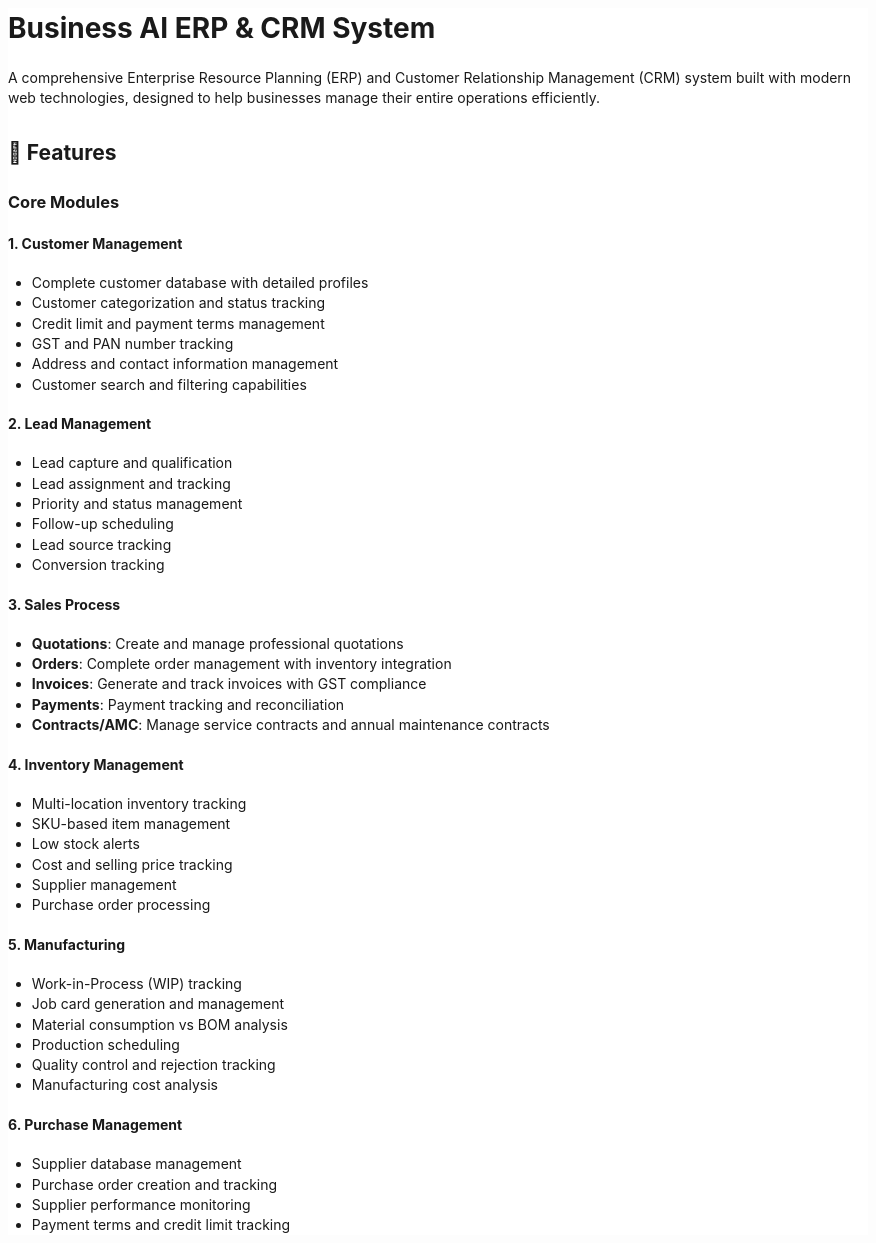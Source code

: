 # Business AI ERP & CRM System

A comprehensive Enterprise Resource Planning (ERP) and Customer Relationship Management (CRM) system built with modern web technologies, designed to help businesses manage their entire operations efficiently.

## 🚀 Features

### Core Modules

#### 1. **Customer Management**
- Complete customer database with detailed profiles
- Customer categorization and status tracking
- Credit limit and payment terms management
- GST and PAN number tracking
- Address and contact information management
- Customer search and filtering capabilities

#### 2. **Lead Management**
- Lead capture and qualification
- Lead assignment and tracking
- Priority and status management
- Follow-up scheduling
- Lead source tracking
- Conversion tracking

#### 3. **Sales Process**
- **Quotations**: Create and manage professional quotations
- **Orders**: Complete order management with inventory integration
- **Invoices**: Generate and track invoices with GST compliance
- **Payments**: Payment tracking and reconciliation
- **Contracts/AMC**: Manage service contracts and annual maintenance contracts

#### 4. **Inventory Management**
- Multi-location inventory tracking
- SKU-based item management
- Low stock alerts
- Cost and selling price tracking
- Supplier management
- Purchase order processing

#### 5. **Manufacturing**
- Work-in-Process (WIP) tracking
- Job card generation and management
- Material consumption vs BOM analysis
- Production scheduling
- Quality control and rejection tracking
- Manufacturing cost analysis

#### 6. **Purchase Management**
- Supplier database management
- Purchase order creation and tracking
- Supplier performance monitoring
- Payment terms and credit limit tracking
